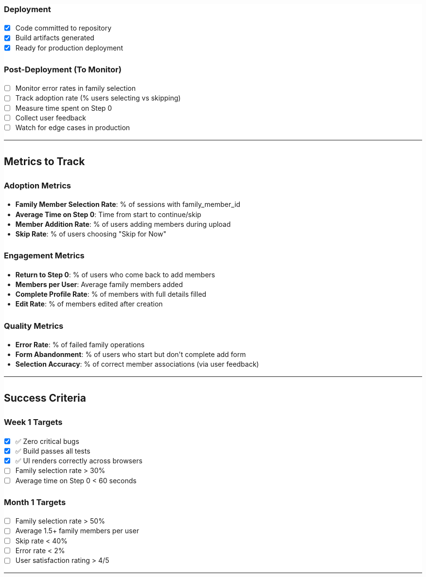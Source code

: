 ### Deployment
- [x] Code committed to repository
- [x] Build artifacts generated
- [x] Ready for production deployment

### Post-Deployment (To Monitor)
- [ ] Monitor error rates in family selection
- [ ] Track adoption rate (% users selecting vs skipping)
- [ ] Measure time spent on Step 0
- [ ] Collect user feedback
- [ ] Watch for edge cases in production

---

## Metrics to Track

### Adoption Metrics
- **Family Member Selection Rate**: % of sessions with family_member_id
- **Average Time on Step 0**: Time from start to continue/skip
- **Member Addition Rate**: % of users adding members during upload
- **Skip Rate**: % of users choosing "Skip for Now"

### Engagement Metrics
- **Return to Step 0**: % of users who come back to add members
- **Members per User**: Average family members added
- **Complete Profile Rate**: % of members with full details filled
- **Edit Rate**: % of members edited after creation

### Quality Metrics
- **Error Rate**: % of failed family operations
- **Form Abandonment**: % of users who start but don't complete add form
- **Selection Accuracy**: % of correct member associations (via user feedback)

---

## Success Criteria

### Week 1 Targets
- [x] ✅ Zero critical bugs
- [x] ✅ Build passes all tests
- [x] ✅ UI renders correctly across browsers
- [ ] Family selection rate > 30%
- [ ] Average time on Step 0 < 60 seconds

### Month 1 Targets
- [ ] Family selection rate > 50%
- [ ] Average 1.5+ family members per user
- [ ] Skip rate < 40%
- [ ] Error rate < 2%
- [ ] User satisfaction rating > 4/5

---